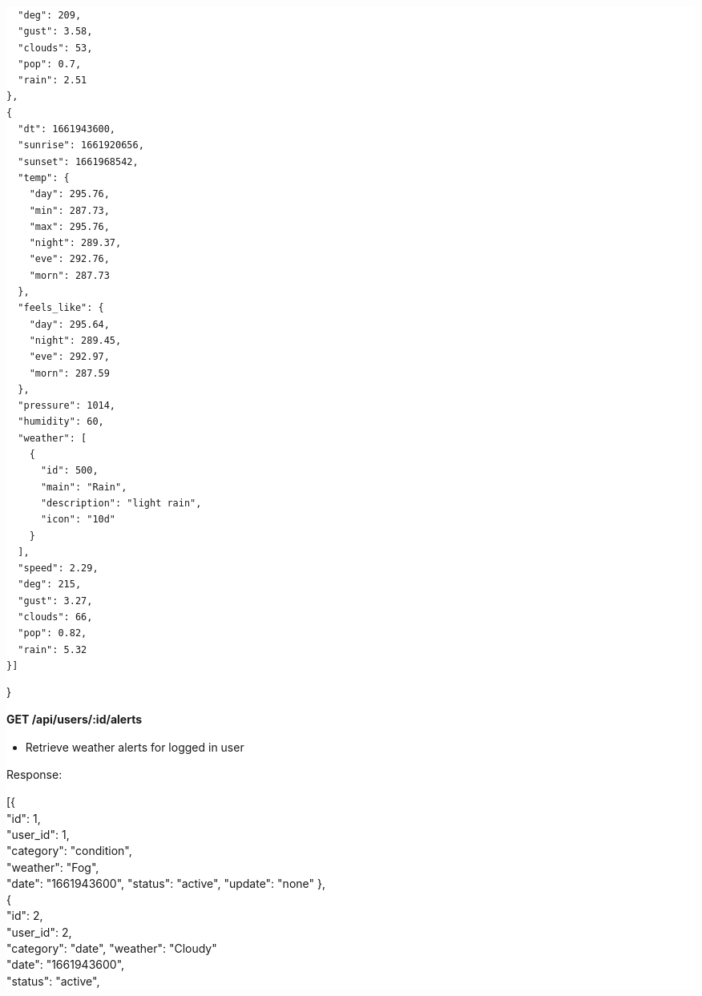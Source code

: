       "deg": 209,
      "gust": 3.58,
      "clouds": 53,
      "pop": 0.7,
      "rain": 2.51
    },
    {
      "dt": 1661943600,
      "sunrise": 1661920656,
      "sunset": 1661968542,
      "temp": {
        "day": 295.76,
        "min": 287.73,
        "max": 295.76,
        "night": 289.37,
        "eve": 292.76,
        "morn": 287.73
      },
      "feels_like": {
        "day": 295.64,
        "night": 289.45,
        "eve": 292.97,
        "morn": 287.59
      },
      "pressure": 1014,
      "humidity": 60,
      "weather": [
        {
          "id": 500,
          "main": "Rain",
          "description": "light rain",
          "icon": "10d"
        }
      ],
      "speed": 2.29,
      "deg": 215,
      "gust": 3.27,
      "clouds": 66,
      "pop": 0.82,
      "rain": 5.32
    }]
}

**GET /api/users/:id/alerts**

- Retrieve weather alerts for logged in user

Response:

[{        
  "id": 1,    
  "user_id": 1,    
  "category": "condition",        
  "weather": "Fog",        
  "date": "1661943600",
  "status": "active",
  "update": "none"
},    
{         
  "id": 2,    
  "user_id": 2,    
  "category": "date",
  "weather": "Cloudy"  
  "date": "1661943600",   
  "status": "active",        